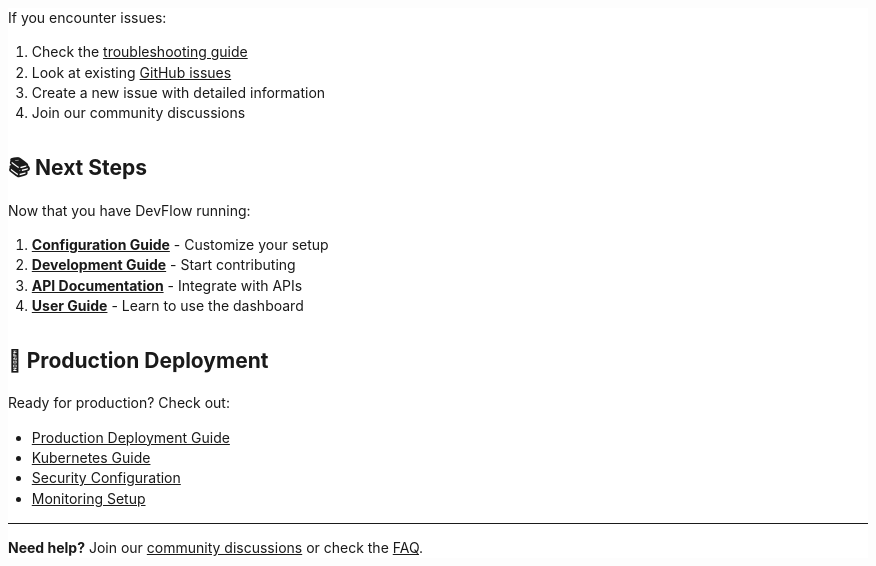If you encounter issues:
1. Check the [troubleshooting guide](../operations/troubleshooting.md)
2. Look at existing [GitHub issues](https://github.com/bacoco/DevFlow/issues)
3. Create a new issue with detailed information
4. Join our community discussions

## 📚 Next Steps

Now that you have DevFlow running:

1. **[Configuration Guide](configuration.md)** - Customize your setup
2. **[Development Guide](../development/setup.md)** - Start contributing
3. **[API Documentation](../api/README.md)** - Integrate with APIs
4. **[User Guide](../user-guides/dashboard.md)** - Learn to use the dashboard

## 🎯 Production Deployment

Ready for production? Check out:
- [Production Deployment Guide](../deployment/production.md)
- [Kubernetes Guide](../deployment/kubernetes.md)
- [Security Configuration](../security/overview.md)
- [Monitoring Setup](../operations/monitoring.md)

---

**Need help?** Join our [community discussions](https://github.com/bacoco/DevFlow/discussions) or check the [FAQ](../faq.md).